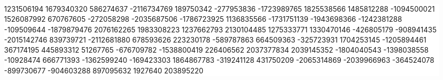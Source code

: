 1231506194
1679340320
586274637
-2116734769
189750342
-277953836
-1723989765
1825538566
1485812288
-1094500021
1526087992
670767605
-272058298
-2035687506
-1786723925
1136835566
-1731751139
-1943698366
-1242381288
-109509644
-1879879476
2076162265
1983308223
1237662793
2130104485
1275333771
1330470146
-426805179
-908941435
-2015142746
839739721
-2112681880
678593626
223230178
-589787863
664509363
-325723931
1704253145
-1205894461
367174195
445893312
51267765
-676709782
-1538800419
226406562
2037377834
2039145352
-1804040543
-1398038558
-10928474
666771393
-1362599240
-169423303
1864867783
-319241128
431750209
-2065314869
-2039966963
-364524078
-899730677
-904603288
897095632
1927640
203895220